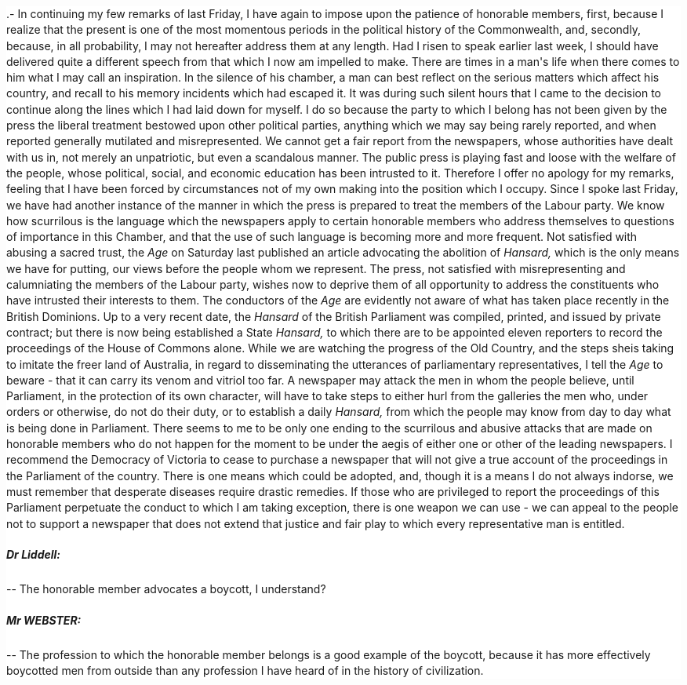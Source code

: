 .- In continuing my few remarks of last Friday, I have again to impose upon the patience of honorable members, first, because I realize that the present is one of the most momentous periods in the political history of the Commonwealth, and, secondly, because, in all probability, I may not hereafter address them at any length. Had I risen to speak earlier last week, I should have delivered quite a different speech from that which I now am impelled to make. There are times in a man's life when there comes to him what I may call an inspiration. In the silence of his chamber, a man can best reflect on the serious matters which affect his country, and recall to his memory incidents which had escaped it. It was during such silent hours that I came to the decision to continue along the lines which I had laid down for myself. I do so because the party to which I belong has not been given by the press the liberal treatment bestowed upon other political parties, anything which we may say being rarely reported, and when reported generally mutilated and misrepresented. We cannot get a fair report from the newspapers, whose authorities have dealt with us in, not merely an unpatriotic, but even a scandalous manner. The public press is playing fast and loose with the welfare of the people, whose political, social, and economic education has been intrusted to it. Therefore I offer no apology for my remarks, feeling that I have been forced by circumstances not of my own making into the position which I occupy. Since I spoke last Friday, we have had another instance of the manner in which the press is prepared to treat the members of the Labour party. We know how scurrilous is the language which the newspapers apply to certain honorable members who address themselves to questions of importance in this Chamber, and that the use of such language is becoming more and more frequent. Not satisfied with abusing a sacred trust, the  *Age*  on Saturday last published an article advocating the abolition of  *Hansard,*  which is the only means we have for putting, our views before the people whom we represent. The press, not satisfied with misrepresenting and calumniating the members of the Labour party, wishes now to deprive them of all opportunity to address the constituents who have intrusted their interests to them. The conductors of the  *Age*  are evidently not aware of what has taken place recently in the British Dominions. Up to a very recent date, the  *Hansard*  of the British Parliament was compiled, printed, and issued by private contract; but there is now being established a State  *Hansard,*  to which there are to be appointed eleven reporters to record the proceedings of the House of Commons alone. While we are watching the progress of the Old Country, and the steps sheis taking to imitate the freer land of Australia, in regard to disseminating the utterances of parliamentary representatives, I tell the  *Age*  to beware - that it can carry its venom and vitriol too far. A newspaper may attack the men in whom the people believe, until Parliament, in the protection of its own character, will have to take steps to either hurl from the galleries the men who, under orders or otherwise, do not do their duty, or to establish a daily  *Hansard,*  from which the people may know from day to day what is being done in Parliament. There seems to me to be only one ending to the scurrilous and abusive attacks that are made on honorable members who do not happen for the moment to be under the aegis of either one or other of the leading newspapers. I recommend the Democracy of Victoria to cease to purchase a newspaper that will not give a true account of the proceedings in the Parliament of the country. There is one means which could be adopted, and, though it is a means I do not always indorse, we must remember that desperate diseases require drastic remedies. If those who are privileged to report the proceedings of this Parliament perpetuate the conduct to which I am taking exception, there is one weapon we can use - we can appeal to the people not to support a newspaper that does not extend that justice and fair play to which every representative man is entitled. 

##### Dr Liddell:

--  The honorable member advocates a boycott, I understand? 

##### Mr WEBSTER:

-- The profession to which the honorable member belongs is a good example of the boycott, because it has more effectively boycotted men from outside than any profession I have heard of in the history of civilization. 

